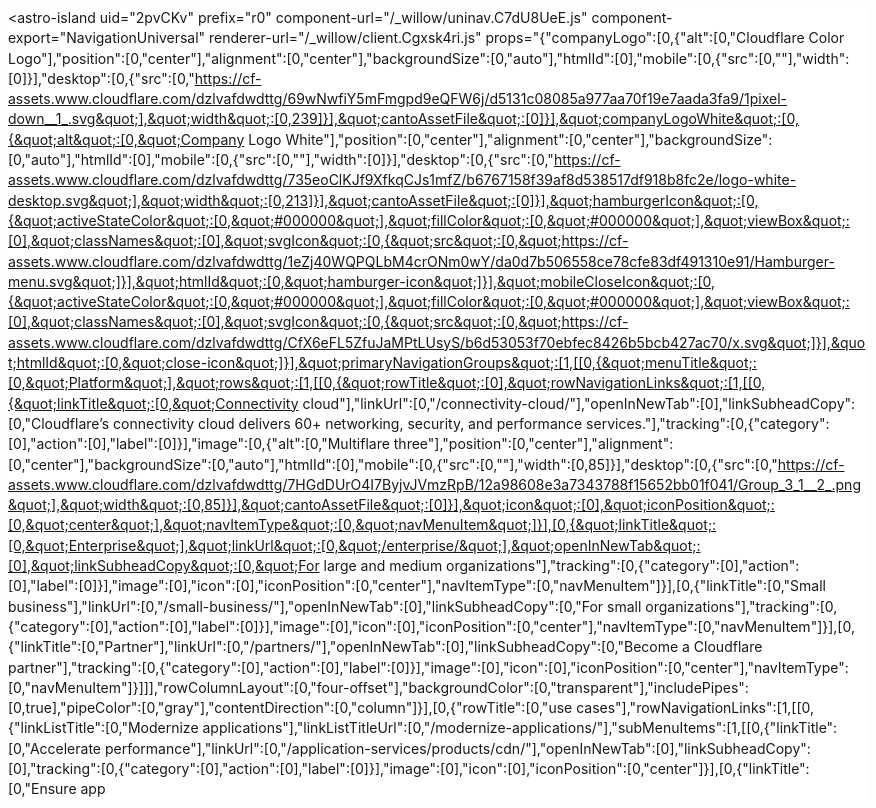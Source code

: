 <astro-island uid="2pvCKv" prefix="r0" component-url="/_willow/uninav.C7dU8UeE.js" component-export="NavigationUniversal" renderer-url="/_willow/client.Cgxsk4ri.js" props="{&quot;companyLogo&quot;:[0,{&quot;alt&quot;:[0,&quot;Cloudflare Color Logo&quot;],&quot;position&quot;:[0,&quot;center&quot;],&quot;alignment&quot;:[0,&quot;center&quot;],&quot;backgroundSize&quot;:[0,&quot;auto&quot;],&quot;htmlId&quot;:[0],&quot;mobile&quot;:[0,{&quot;src&quot;:[0,&quot;&quot;],&quot;width&quot;:[0]}],&quot;desktop&quot;:[0,{&quot;src&quot;:[0,&quot;https://cf-assets.www.cloudflare.com/dzlvafdwdttg/69wNwfiY5mFmgpd9eQFW6j/d5131c08085a977aa70f19e7aada3fa9/1pixel-down__1_.svg&quot;],&quot;width&quot;:[0,239]}],&quot;cantoAssetFile&quot;:[0]}],&quot;companyLogoWhite&quot;:[0,{&quot;alt&quot;:[0,&quot;Company Logo White&quot;],&quot;position&quot;:[0,&quot;center&quot;],&quot;alignment&quot;:[0,&quot;center&quot;],&quot;backgroundSize&quot;:[0,&quot;auto&quot;],&quot;htmlId&quot;:[0],&quot;mobile&quot;:[0,{&quot;src&quot;:[0,&quot;&quot;],&quot;width&quot;:[0]}],&quot;desktop&quot;:[0,{&quot;src&quot;:[0,&quot;https://cf-assets.www.cloudflare.com/dzlvafdwdttg/735eoClKJf9XfkqCJs1mfZ/b6767158f39af8d538517df918b8fc2e/logo-white-desktop.svg&quot;],&quot;width&quot;:[0,213]}],&quot;cantoAssetFile&quot;:[0]}],&quot;hamburgerIcon&quot;:[0,{&quot;activeStateColor&quot;:[0,&quot;#000000&quot;],&quot;fillColor&quot;:[0,&quot;#000000&quot;],&quot;viewBox&quot;:[0],&quot;classNames&quot;:[0],&quot;svgIcon&quot;:[0,{&quot;src&quot;:[0,&quot;https://cf-assets.www.cloudflare.com/dzlvafdwdttg/1eZj40WQPQLbM4crONm0wY/da0d7b506558ce78cfe83df491310e91/Hamburger-menu.svg&quot;]}],&quot;htmlId&quot;:[0,&quot;hamburger-icon&quot;]}],&quot;mobileCloseIcon&quot;:[0,{&quot;activeStateColor&quot;:[0,&quot;#000000&quot;],&quot;fillColor&quot;:[0,&quot;#000000&quot;],&quot;viewBox&quot;:[0],&quot;classNames&quot;:[0],&quot;svgIcon&quot;:[0,{&quot;src&quot;:[0,&quot;https://cf-assets.www.cloudflare.com/dzlvafdwdttg/CfX6eFL5ZfuJaMPtLUsyS/b6d53053f70ebfec8426b5bcb427ac70/x.svg&quot;]}],&quot;htmlId&quot;:[0,&quot;close-icon&quot;]}],&quot;primaryNavigationGroups&quot;:[1,[[0,{&quot;menuTitle&quot;:[0,&quot;Platform&quot;],&quot;rows&quot;:[1,[[0,{&quot;rowTitle&quot;:[0],&quot;rowNavigationLinks&quot;:[1,[[0,{&quot;linkTitle&quot;:[0,&quot;Connectivity cloud&quot;],&quot;linkUrl&quot;:[0,&quot;/connectivity-cloud/&quot;],&quot;openInNewTab&quot;:[0],&quot;linkSubheadCopy&quot;:[0,&quot;Cloudflare’s connectivity cloud delivers 60+ networking, security, and performance services.&quot;],&quot;tracking&quot;:[0,{&quot;category&quot;:[0],&quot;action&quot;:[0],&quot;label&quot;:[0]}],&quot;image&quot;:[0,{&quot;alt&quot;:[0,&quot;Multiflare three&quot;],&quot;position&quot;:[0,&quot;center&quot;],&quot;alignment&quot;:[0,&quot;center&quot;],&quot;backgroundSize&quot;:[0,&quot;auto&quot;],&quot;htmlId&quot;:[0],&quot;mobile&quot;:[0,{&quot;src&quot;:[0,&quot;&quot;],&quot;width&quot;:[0,85]}],&quot;desktop&quot;:[0,{&quot;src&quot;:[0,&quot;https://cf-assets.www.cloudflare.com/dzlvafdwdttg/7HGdDUrO4I7ByjvJVmzRpB/12a98608e3a7343788f15652bb01f041/Group_3_1__2_.png&quot;],&quot;width&quot;:[0,85]}],&quot;cantoAssetFile&quot;:[0]}],&quot;icon&quot;:[0],&quot;iconPosition&quot;:[0,&quot;center&quot;],&quot;navItemType&quot;:[0,&quot;navMenuItem&quot;]}],[0,{&quot;linkTitle&quot;:[0,&quot;Enterprise&quot;],&quot;linkUrl&quot;:[0,&quot;/enterprise/&quot;],&quot;openInNewTab&quot;:[0],&quot;linkSubheadCopy&quot;:[0,&quot;For large and medium organizations&quot;],&quot;tracking&quot;:[0,{&quot;category&quot;:[0],&quot;action&quot;:[0],&quot;label&quot;:[0]}],&quot;image&quot;:[0],&quot;icon&quot;:[0],&quot;iconPosition&quot;:[0,&quot;center&quot;],&quot;navItemType&quot;:[0,&quot;navMenuItem&quot;]}],[0,{&quot;linkTitle&quot;:[0,&quot;Small business&quot;],&quot;linkUrl&quot;:[0,&quot;/small-business/&quot;],&quot;openInNewTab&quot;:[0],&quot;linkSubheadCopy&quot;:[0,&quot;For small organizations&quot;],&quot;tracking&quot;:[0,{&quot;category&quot;:[0],&quot;action&quot;:[0],&quot;label&quot;:[0]}],&quot;image&quot;:[0],&quot;icon&quot;:[0],&quot;iconPosition&quot;:[0,&quot;center&quot;],&quot;navItemType&quot;:[0,&quot;navMenuItem&quot;]}],[0,{&quot;linkTitle&quot;:[0,&quot;Partner&quot;],&quot;linkUrl&quot;:[0,&quot;/partners/&quot;],&quot;openInNewTab&quot;:[0],&quot;linkSubheadCopy&quot;:[0,&quot;Become a Cloudflare partner&quot;],&quot;tracking&quot;:[0,{&quot;category&quot;:[0],&quot;action&quot;:[0],&quot;label&quot;:[0]}],&quot;image&quot;:[0],&quot;icon&quot;:[0],&quot;iconPosition&quot;:[0,&quot;center&quot;],&quot;navItemType&quot;:[0,&quot;navMenuItem&quot;]}]]],&quot;rowColumnLayout&quot;:[0,&quot;four-offset&quot;],&quot;backgroundColor&quot;:[0,&quot;transparent&quot;],&quot;includePipes&quot;:[0,true],&quot;pipeColor&quot;:[0,&quot;gray&quot;],&quot;contentDirection&quot;:[0,&quot;column&quot;]}],[0,{&quot;rowTitle&quot;:[0,&quot;use cases&quot;],&quot;rowNavigationLinks&quot;:[1,[[0,{&quot;linkListTitle&quot;:[0,&quot;Modernize applications&quot;],&quot;linkListTitleUrl&quot;:[0,&quot;/modernize-applications/&quot;],&quot;subMenuItems&quot;:[1,[[0,{&quot;linkTitle&quot;:[0,&quot;Accelerate performance&quot;],&quot;linkUrl&quot;:[0,&quot;/application-services/products/cdn/&quot;],&quot;openInNewTab&quot;:[0],&quot;linkSubheadCopy&quot;:[0],&quot;tracking&quot;:[0,{&quot;category&quot;:[0],&quot;action&quot;:[0],&quot;label&quot;:[0]}],&quot;image&quot;:[0],&quot;icon&quot;:[0],&quot;iconPosition&quot;:[0,&quot;center&quot;]}],[0,{&quot;linkTitle&quot;:[0,&quot;Ensure app
